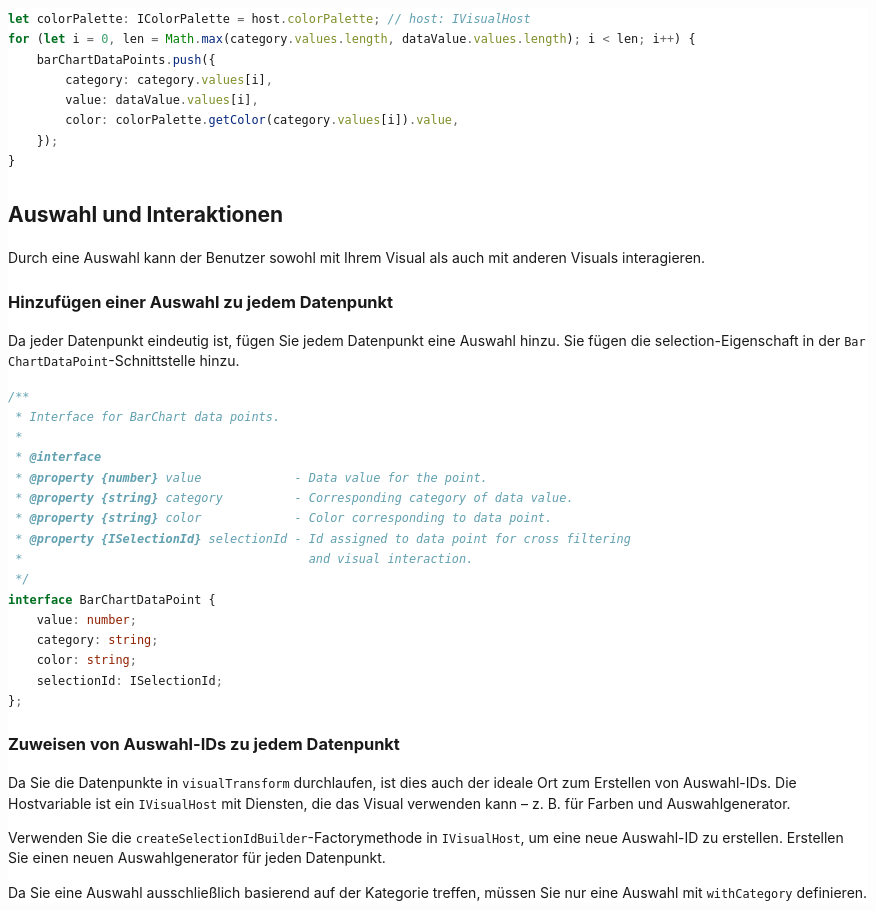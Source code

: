 ```typescript
let colorPalette: IColorPalette = host.colorPalette; // host: IVisualHost
for (let i = 0, len = Math.max(category.values.length, dataValue.values.length); i < len; i++) {
    barChartDataPoints.push({
        category: category.values[i],
        value: dataValue.values[i],
        color: colorPalette.getColor(category.values[i]).value,
    });
}
```

## <a name="selection-and-interactions"></a>Auswahl und Interaktionen
Durch eine Auswahl kann der Benutzer sowohl mit Ihrem Visual als auch mit anderen Visuals interagieren. 

### <a name="add-selection-to-each-data-point"></a>Hinzufügen einer Auswahl zu jedem Datenpunkt
Da jeder Datenpunkt eindeutig ist, fügen Sie jedem Datenpunkt eine Auswahl hinzu. Sie fügen die selection-Eigenschaft in der `BarChartDataPoint`-Schnittstelle hinzu.

```typescript
/**
 * Interface for BarChart data points.
 *
 * @interface
 * @property {number} value             - Data value for the point.
 * @property {string} category          - Corresponding category of data value.
 * @property {string} color             - Color corresponding to data point.
 * @property {ISelectionId} selectionId - Id assigned to data point for cross filtering
 *                                        and visual interaction.
 */
interface BarChartDataPoint {
    value: number;
    category: string;
    color: string;
    selectionId: ISelectionId;
};
```

### <a name="assign-selection-ids-to-each-data-point"></a>Zuweisen von Auswahl-IDs zu jedem Datenpunkt
Da Sie die Datenpunkte in `visualTransform` durchlaufen, ist dies auch der ideale Ort zum Erstellen von Auswahl-IDs. Die Hostvariable ist ein `IVisualHost` mit Diensten, die das Visual verwenden kann – z. B. für Farben und Auswahlgenerator. 

Verwenden Sie die `createSelectionIdBuilder`-Factorymethode in `IVisualHost`, um eine neue Auswahl-ID zu erstellen. Erstellen Sie einen neuen Auswahlgenerator für jeden Datenpunkt.

Da Sie eine Auswahl ausschließlich basierend auf der Kategorie treffen, müssen Sie nur eine Auswahl mit `withCategory` definieren.
